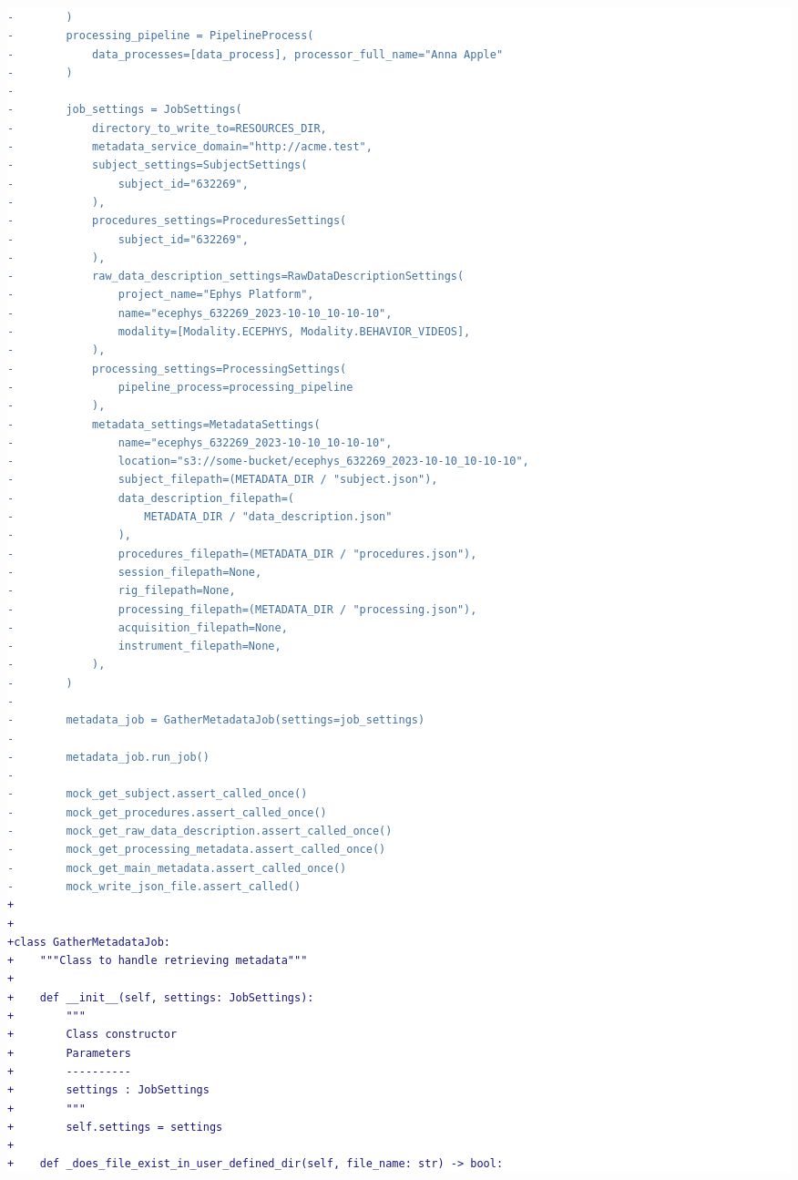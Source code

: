 ```diff
-        )
-        processing_pipeline = PipelineProcess(
-            data_processes=[data_process], processor_full_name="Anna Apple"
-        )
-
-        job_settings = JobSettings(
-            directory_to_write_to=RESOURCES_DIR,
-            metadata_service_domain="http://acme.test",
-            subject_settings=SubjectSettings(
-                subject_id="632269",
-            ),
-            procedures_settings=ProceduresSettings(
-                subject_id="632269",
-            ),
-            raw_data_description_settings=RawDataDescriptionSettings(
-                project_name="Ephys Platform",
-                name="ecephys_632269_2023-10-10_10-10-10",
-                modality=[Modality.ECEPHYS, Modality.BEHAVIOR_VIDEOS],
-            ),
-            processing_settings=ProcessingSettings(
-                pipeline_process=processing_pipeline
-            ),
-            metadata_settings=MetadataSettings(
-                name="ecephys_632269_2023-10-10_10-10-10",
-                location="s3://some-bucket/ecephys_632269_2023-10-10_10-10-10",
-                subject_filepath=(METADATA_DIR / "subject.json"),
-                data_description_filepath=(
-                    METADATA_DIR / "data_description.json"
-                ),
-                procedures_filepath=(METADATA_DIR / "procedures.json"),
-                session_filepath=None,
-                rig_filepath=None,
-                processing_filepath=(METADATA_DIR / "processing.json"),
-                acquisition_filepath=None,
-                instrument_filepath=None,
-            ),
-        )
-
-        metadata_job = GatherMetadataJob(settings=job_settings)
-
-        metadata_job.run_job()
-
-        mock_get_subject.assert_called_once()
-        mock_get_procedures.assert_called_once()
-        mock_get_raw_data_description.assert_called_once()
-        mock_get_processing_metadata.assert_called_once()
-        mock_get_main_metadata.assert_called_once()
-        mock_write_json_file.assert_called()
+
+
+class GatherMetadataJob:
+    """Class to handle retrieving metadata"""
+
+    def __init__(self, settings: JobSettings):
+        """
+        Class constructor
+        Parameters
+        ----------
+        settings : JobSettings
+        """
+        self.settings = settings
+
+    def _does_file_exist_in_user_defined_dir(self, file_name: str) -> bool:
```